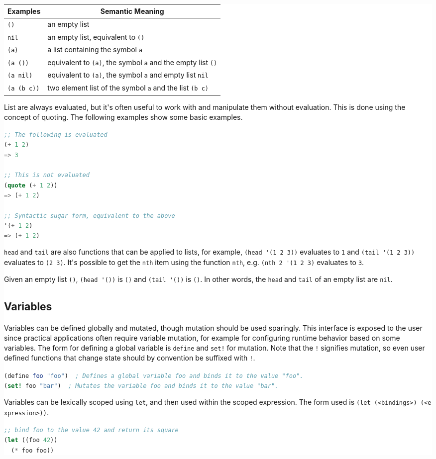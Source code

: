 | **Examples** | **Semantic Meaning** |
|--------------|--------------------|
|`()`          | an empty list |
|`nil`        | an empty list, equivalent to `()` |
|`(a)`         | a list containing the symbol `a` |
|`(a ())`      | equivalent to `(a)`, the symbol `a` and the empty list `()` |
|`(a nil)`    | equivalent to `(a)`, the symbol `a` and empty list `nil` |
|`(a (b c))`   | two element list of the symbol `a` and the list `(b c)` |

List are always evaluated, but it's often useful to work with and manipulate them without evaluation. This is done using the concept of quoting. The following examples show some basic examples.

```scheme
;; The following is evaluated
(+ 1 2)
=> 3

;; This is not evaluated
(quote (+ 1 2))
=> (+ 1 2)

;; Syntactic sugar form, equivalent to the above
'(+ 1 2)
=> (+ 1 2)
```

`head` and `tail` are also functions that can be applied to lists, for example, `(head '(1 2 3))` evaluates to `1` and `(tail '(1 2 3))` evaluates to `(2 3)`. It's possible to get the `nth` item using the function `nth`, e.g. `(nth 2 '(1 2 3)` evaluates to `3`.

Given an empty list `()`, `(head '())` is `()` and `(tail '())` is `()`. In other words, the `head` and `tail` of an empty list are `nil`.

## Variables

Variables can be defined globally and mutated, though mutation should be used sparingly. This interface is exposed to the user since practical applications often require variable mutation, for example for configuring runtime behavior based on some variables. The form for defining a global variable is `define` and `set!` for mutation. Note that the `!` signifies mutation, so even user defined functions that change state should by convention be suffixed with `!`.

```scheme
(define foo "foo")  ; Defines a global variable foo and binds it to the value "foo".
(set! foo "bar")  ; Mutates the variable foo and binds it to the value "bar".
```

Variables can be lexically scoped using `let`, and then used within the scoped expression. The form used is `(let (<bindings>) (<expression>))`.

```scheme
;; bind foo to the value 42 and return its square
(let ((foo 42))
  (* foo foo))
```
